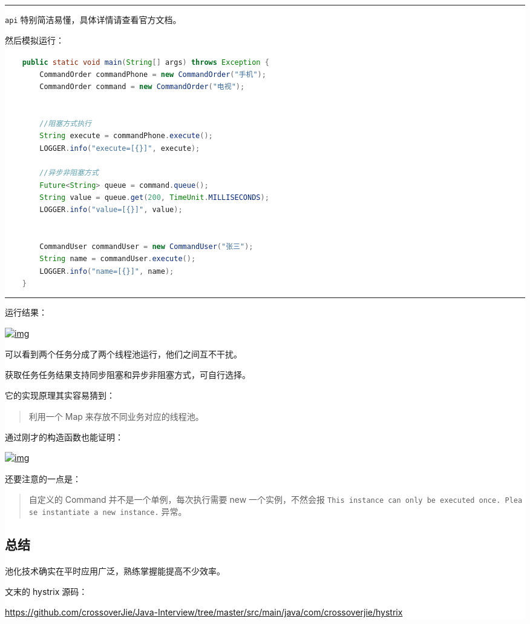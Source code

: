 ------

`api` 特别简洁易懂，具体详情请查看官方文档。

然后模拟运行：

```java
    public static void main(String[] args) throws Exception {
        CommandOrder commandPhone = new CommandOrder("手机");
        CommandOrder command = new CommandOrder("电视");


        //阻塞方式执行
        String execute = commandPhone.execute();
        LOGGER.info("execute=[{}]", execute);

        //异步非阻塞方式
        Future<String> queue = command.queue();
        String value = queue.get(200, TimeUnit.MILLISECONDS);
        LOGGER.info("value=[{}]", value);


        CommandUser commandUser = new CommandUser("张三");
        String name = commandUser.execute();
        LOGGER.info("name=[{}]", name);
    }
```

------

运行结果：

[![img](https://camo.githubusercontent.com/f8ae2571dc4e0397a72090974b264fa3ee6a2a5f/68747470733a2f2f7773322e73696e61696d672e636e2f6c617267652f303036744b665463677931667471346530756b75626a3330707330346774616b2e6a7067)](https://camo.githubusercontent.com/f8ae2571dc4e0397a72090974b264fa3ee6a2a5f/68747470733a2f2f7773322e73696e61696d672e636e2f6c617267652f303036744b665463677931667471346530756b75626a3330707330346774616b2e6a7067)

可以看到两个任务分成了两个线程池运行，他们之间互不干扰。

获取任务任务结果支持同步阻塞和异步非阻塞方式，可自行选择。

它的实现原理其实容易猜到：

> 利用一个 Map 来存放不同业务对应的线程池。

通过刚才的构造函数也能证明：

[![img](https://camo.githubusercontent.com/5420e651871dd6189fe3631ef962cc1652b5757f/68747470733a2f2f7773322e73696e61696d672e636e2f6c617267652f303036744b665463677931667471346936787932716a3330756f3039616468702e6a7067)](https://camo.githubusercontent.com/5420e651871dd6189fe3631ef962cc1652b5757f/68747470733a2f2f7773322e73696e61696d672e636e2f6c617267652f303036744b665463677931667471346936787932716a3330756f3039616468702e6a7067)

还要注意的一点是：

> 自定义的 Command 并不是一个单例，每次执行需要 new 一个实例，不然会报 `This instance can only be executed once. Please instantiate a new instance.` 异常。

## 总结

池化技术确实在平时应用广泛，熟练掌握能提高不少效率。

文末的 hystrix 源码：

https://github.com/crossoverJie/Java-Interview/tree/master/src/main/java/com/crossoverjie/hystrix